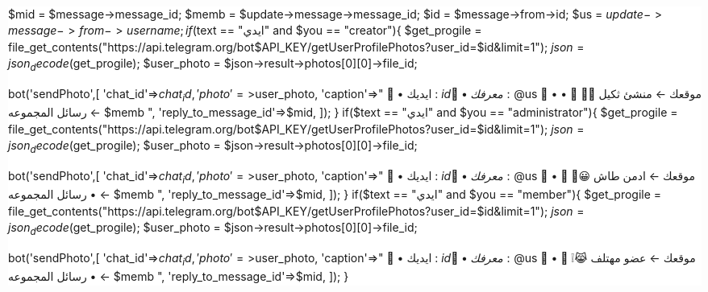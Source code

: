 $mid = $message->message_id;
$memb = $update->message->message_id;
$id = $message->from->id;
$us = $update->message->from->username;
if($text == "ايدي" and  $you == "creator"){
$get_progile = file_get_contents("https://api.telegram.org/bot$API_KEY/getUserProfilePhotos?user_id=$id&limit=1");
$json = json_decode($get_progile);
$user_photo = $json->result->photos[0][0]->file_id;

bot('sendPhoto',[
'chat_id'=>$chat_id,
'photo'=>$user_photo,
'caption'=>"
🔸 • ايديك : $id
🔸 • معرفك : @$us
🔸 • موقعك ← منشئ ثكيل 🙊💥
🔸 • رسائل المجموعه ← $memb ",
'reply_to_message_id'=>$mid,
]);
}
if($text == "ايدي" and  $you == "administrator"){
$get_progile = file_get_contents("https://api.telegram.org/bot$API_KEY/getUserProfilePhotos?user_id=$id&limit=1");
$json = json_decode($get_progile);
$user_photo = $json->result->photos[0][0]->file_id;

bot('sendPhoto',[
'chat_id'=>$chat_id,
'photo'=>$user_photo,
'caption'=>"
🔸 • ايديك : $id
🔸 • معرفك : @$us
🔸 • موقعك ← ادمن طاش 😀🍂
🔸 • رسائل المجموعه ← $memb ",
'reply_to_message_id'=>$mid,
]);
}
if($text == "ايدي" and  $you == "member"){
$get_progile = file_get_contents("https://api.telegram.org/bot$API_KEY/getUserProfilePhotos?user_id=$id&limit=1");
$json = json_decode($get_progile);
$user_photo = $json->result->photos[0][0]->file_id;

bot('sendPhoto',[
'chat_id'=>$chat_id,
'photo'=>$user_photo,
'caption'=>"
🔸 • ايديك : $id
🔸 • معرفك : @$us
🔸 • موقعك ← عضو مهتلف 😹❕
🔸 • رسائل المجموعه ← $memb ",
'reply_to_message_id'=>$mid,
]);
}
